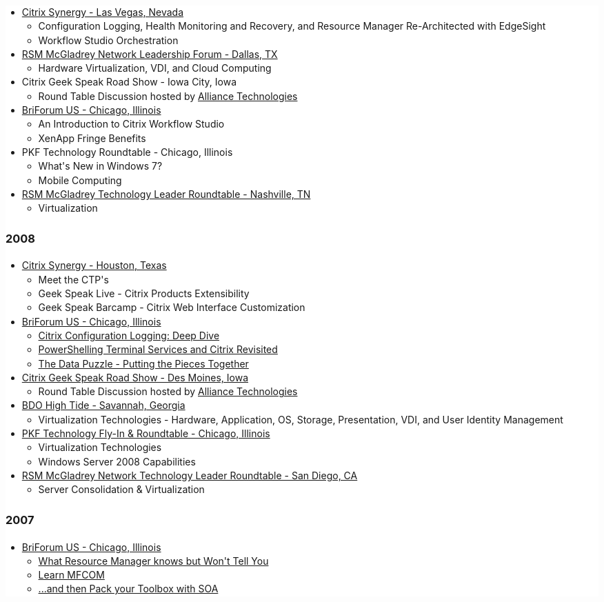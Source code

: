 

<ul><li><a href="http://www.citrixsynergy.com/" target="_blank" rel="noreferrer noopener">Citrix Synergy - Las Vegas, Nevada</a><ul><li>Configuration Logging, Health Monitoring and Recovery, and Resource Manager Re-Architected with EdgeSight</li><li>Workflow Studio Orchestration</li></ul></li><li><a href="http://www.regonline.com/builder/site/Default.aspx?eventid=687822" target="_blank" rel="noreferrer noopener">RSM McGladrey Network Leadership Forum - Dallas, TX</a><ul><li>Hardware Virtualization, VDI, and Cloud Computing</li></ul></li><li>Citrix Geek Speak Road Show - Iowa City, Iowa<ul><li>Round Table Discussion hosted by&nbsp;<a href="http://www.alliancetechnologies.net/" target="_blank" rel="noreferrer noopener">Alliance Technologies</a></li></ul></li><li><a href="http://www.briforum.com/" target="_blank" rel="noreferrer noopener">BriForum US - Chicago, Illinois</a><ul><li>An Introduction to Citrix Workflow Studio</li><li>XenApp Fringe Benefits</li></ul></li><li>PKF Technology Roundtable - Chicago, Illinois<ul><li>What's New in Windows 7?</li><li>Mobile Computing</li></ul></li><li><a href="http://www.regonline.com/builder/site/Default.aspx?eventid=727234" target="_blank" rel="noreferrer noopener">RSM McGladrey Technology Leader Roundtable - Nashville, TN</a><ul><li>Virtualization</li></ul></li></ul>
</div></div>



<div class="wp-block-group"><div class="wp-block-group__inner-container">
<h3>2008</h3>



<ul><li><a rel="noreferrer noopener" href="http://www.citrix.com/English/NE/events/event.asp?eventID=683850" target="_blank">Citrix Synergy - Houston, Texas</a><ul><li>Meet the CTP's</li><li>Geek Speak Live - Citrix Products Extensibility</li><li>Geek Speak Barcamp - Citrix Web Interface Customization</li></ul></li><li><a rel="noreferrer noopener" href="http://www.briforum.com/BriForum-2008-Chicago/" target="_blank">BriForum US - Chicago, Illinois</a><ul><li><a rel="noreferrer noopener" href="http://www.briforum.com/BriForum-2008-Chicago/session.asp?id=352" target="_blank">Citrix Configuration Logging: Deep Dive</a></li><li><a rel="noreferrer noopener" href="http://www.briforum.com/BriForum-2008-Chicago/session.asp?id=369" target="_blank">PowerShelling Terminal Services and Citrix Revisited</a></li><li><a rel="noreferrer noopener" href="http://www.briforum.com/BriForum-2008-Chicago/session.asp?id=334" target="_blank">The Data Puzzle - Putting the Pieces Together</a></li></ul></li><li><a rel="noreferrer noopener" href="http://www.alliancetechnologies.net/news/geek-speak-event.php" target="_blank">Citrix Geek Speak Road Show - Des Moines, Iowa</a><ul><li>Round Table Discussion hosted by&nbsp;<a rel="noreferrer noopener" href="http://www.alliancetechnologies.net/" target="_blank">Alliance Technologies</a></li></ul></li><li><a rel="noreferrer noopener" href="https://www.hancockaskew.com/hightide.php" target="_blank">BDO High Tide - Savannah, Georgia</a><ul><li>Virtualization Technologies - Hardware, Application, OS, Storage, Presentation,&nbsp;VDI, and User Identity Management</li></ul></li><li><a rel="noreferrer noopener" href="http://www.pkfnan.org/araf/events_calendar.aspx" target="_blank">PKF Technology Fly-In &amp; Roundtable - Chicago, Illinois</a><ul><li>Virtualization Technologies</li><li>Windows Server 2008 Capabilities</li></ul></li><li><a rel="noreferrer noopener" href="http://www.regonline.com/builder/site/Default.aspx?eventid=629467" target="_blank">RSM McGladrey Network Technology Leader Roundtable - San Diego, CA</a><ul><li>Server Consolidation &amp; Virtualization</li></ul></li></ul>
</div></div>



<div class="wp-block-group"><div class="wp-block-group__inner-container">
<h3>2007</h3>



<ul><li><a rel="noreferrer noopener" href="http://www.briforum.com/us/2007/" target="_blank">BriForum US - Chicago, Illinois</a><ul><li><a rel="noreferrer noopener" href="http://www.briforum.com/us/2007/session.aspx?id=203" target="_blank">What Resource Manager knows but Won't Tell You</a></li><li><a rel="noreferrer noopener" href="http://www.briforum.com/us/2007/session.aspx?id=208" target="_blank">Learn MFCOM</a></li><li><a rel="noreferrer noopener" href="http://www.briforum.com/us/2007/session.aspx?id=204" target="_blank">...and then Pack your Toolbox with SOA</a></li></ul></li></ul>
